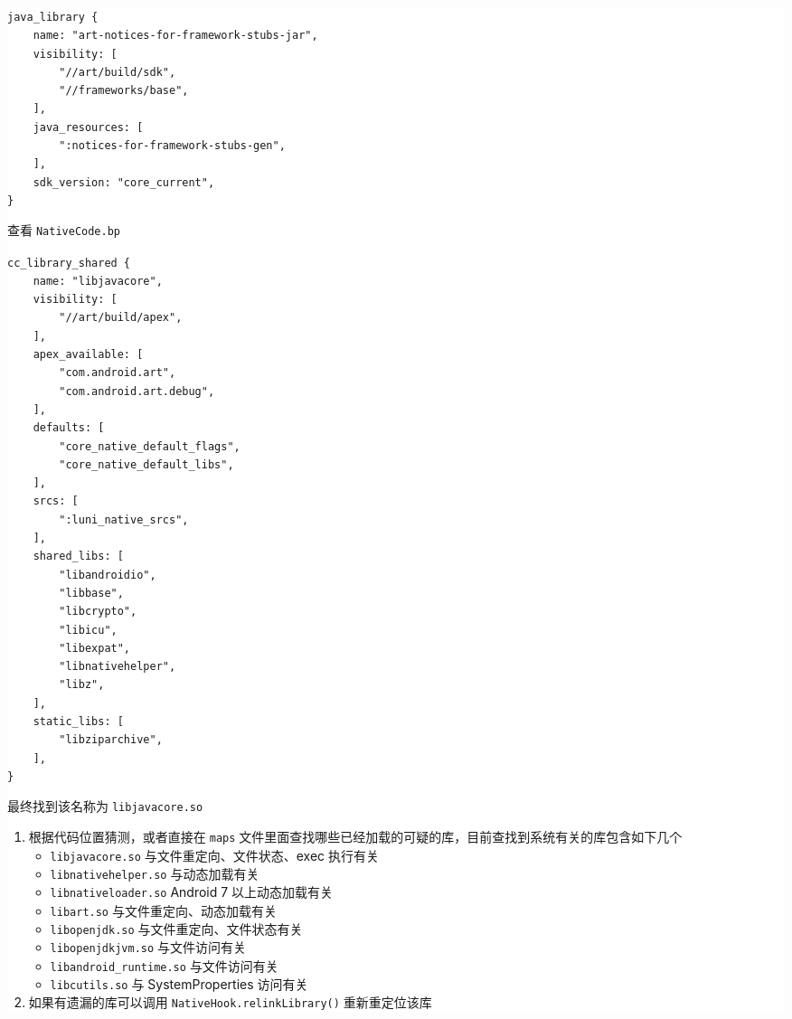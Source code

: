   ```
  java_library {
      name: "art-notices-for-framework-stubs-jar",
      visibility: [
          "//art/build/sdk",
          "//frameworks/base",
      ],
      java_resources: [
          ":notices-for-framework-stubs-gen",
      ],
      sdk_version: "core_current",
  }
  ```

  查看 `NativeCode.bp`

  ```
  cc_library_shared {
      name: "libjavacore",
      visibility: [
          "//art/build/apex",
      ],
      apex_available: [
          "com.android.art",
          "com.android.art.debug",
      ],
      defaults: [
          "core_native_default_flags",
          "core_native_default_libs",
      ],
      srcs: [
          ":luni_native_srcs",
      ],
      shared_libs: [
          "libandroidio",
          "libbase",
          "libcrypto",
          "libicu",
          "libexpat",
          "libnativehelper",
          "libz",
      ],
      static_libs: [
          "libziparchive",
      ],
  }
  ```

  最终找到该名称为 `libjavacore.so`

1. 根据代码位置猜测，或者直接在 `maps` 文件里面查找哪些已经加载的可疑的库，目前查找到系统有关的库包含如下几个
   - `libjavacore.so` 与文件重定向、文件状态、exec 执行有关
   - `libnativehelper.so` 与动态加载有关
   - `libnativeloader.so` Android 7 以上动态加载有关
   - `libart.so` 与文件重定向、动态加载有关
   - `libopenjdk.so` 与文件重定向、文件状态有关
   - `libopenjdkjvm.so` 与文件访问有关
   - `libandroid_runtime.so` 与文件访问有关
   - `libcutils.so` 与 SystemProperties 访问有关
2. 如果有遗漏的库可以调用 `NativeHook.relinkLibrary()` 重新重定位该库
